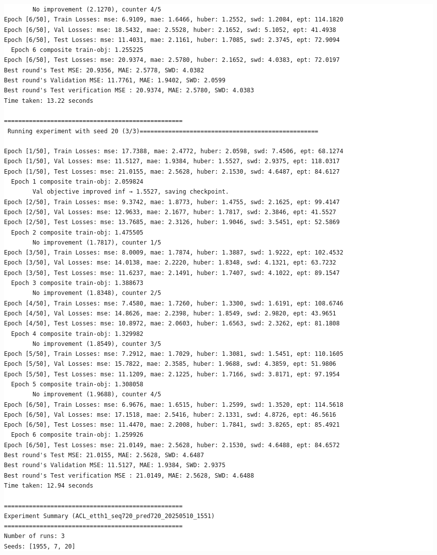             No improvement (2.1270), counter 4/5
    Epoch [6/50], Train Losses: mse: 6.9109, mae: 1.6466, huber: 1.2552, swd: 1.2084, ept: 114.1820
    Epoch [6/50], Val Losses: mse: 18.5432, mae: 2.5528, huber: 2.1652, swd: 5.1052, ept: 41.4938
    Epoch [6/50], Test Losses: mse: 11.4031, mae: 2.1161, huber: 1.7085, swd: 2.3745, ept: 72.9094
      Epoch 6 composite train-obj: 1.255225
    Epoch [6/50], Test Losses: mse: 20.9374, mae: 2.5780, huber: 2.1652, swd: 4.0383, ept: 72.0197
    Best round's Test MSE: 20.9356, MAE: 2.5778, SWD: 4.0382
    Best round's Validation MSE: 11.7761, MAE: 1.9402, SWD: 2.0599
    Best round's Test verification MSE : 20.9374, MAE: 2.5780, SWD: 4.0383
    Time taken: 13.22 seconds
    
    ==================================================
     Running experiment with seed 20 (3/3)==================================================
    
    Epoch [1/50], Train Losses: mse: 17.7388, mae: 2.4772, huber: 2.0598, swd: 7.4506, ept: 68.1274
    Epoch [1/50], Val Losses: mse: 11.5127, mae: 1.9384, huber: 1.5527, swd: 2.9375, ept: 118.0317
    Epoch [1/50], Test Losses: mse: 21.0155, mae: 2.5628, huber: 2.1530, swd: 4.6487, ept: 84.6127
      Epoch 1 composite train-obj: 2.059824
            Val objective improved inf → 1.5527, saving checkpoint.
    Epoch [2/50], Train Losses: mse: 9.3742, mae: 1.8773, huber: 1.4755, swd: 2.1625, ept: 99.4147
    Epoch [2/50], Val Losses: mse: 12.9633, mae: 2.1677, huber: 1.7817, swd: 2.3846, ept: 41.5527
    Epoch [2/50], Test Losses: mse: 13.7685, mae: 2.3126, huber: 1.9046, swd: 3.5451, ept: 52.5869
      Epoch 2 composite train-obj: 1.475505
            No improvement (1.7817), counter 1/5
    Epoch [3/50], Train Losses: mse: 8.0009, mae: 1.7874, huber: 1.3887, swd: 1.9222, ept: 102.4532
    Epoch [3/50], Val Losses: mse: 14.0138, mae: 2.2220, huber: 1.8348, swd: 4.1321, ept: 63.7232
    Epoch [3/50], Test Losses: mse: 11.6237, mae: 2.1491, huber: 1.7407, swd: 4.1022, ept: 89.1547
      Epoch 3 composite train-obj: 1.388673
            No improvement (1.8348), counter 2/5
    Epoch [4/50], Train Losses: mse: 7.4580, mae: 1.7260, huber: 1.3300, swd: 1.6191, ept: 108.6746
    Epoch [4/50], Val Losses: mse: 14.8626, mae: 2.2398, huber: 1.8549, swd: 2.9820, ept: 43.9651
    Epoch [4/50], Test Losses: mse: 10.8972, mae: 2.0603, huber: 1.6563, swd: 2.3262, ept: 81.1808
      Epoch 4 composite train-obj: 1.329982
            No improvement (1.8549), counter 3/5
    Epoch [5/50], Train Losses: mse: 7.2912, mae: 1.7029, huber: 1.3081, swd: 1.5451, ept: 110.1605
    Epoch [5/50], Val Losses: mse: 15.7822, mae: 2.3585, huber: 1.9688, swd: 4.3859, ept: 51.9806
    Epoch [5/50], Test Losses: mse: 11.1209, mae: 2.1225, huber: 1.7166, swd: 3.8171, ept: 97.1954
      Epoch 5 composite train-obj: 1.308058
            No improvement (1.9688), counter 4/5
    Epoch [6/50], Train Losses: mse: 6.9676, mae: 1.6515, huber: 1.2599, swd: 1.3520, ept: 114.5618
    Epoch [6/50], Val Losses: mse: 17.1518, mae: 2.5416, huber: 2.1331, swd: 4.8726, ept: 46.5616
    Epoch [6/50], Test Losses: mse: 11.4470, mae: 2.2008, huber: 1.7841, swd: 3.8265, ept: 85.4921
      Epoch 6 composite train-obj: 1.259926
    Epoch [6/50], Test Losses: mse: 21.0149, mae: 2.5628, huber: 2.1530, swd: 4.6488, ept: 84.6572
    Best round's Test MSE: 21.0155, MAE: 2.5628, SWD: 4.6487
    Best round's Validation MSE: 11.5127, MAE: 1.9384, SWD: 2.9375
    Best round's Test verification MSE : 21.0149, MAE: 2.5628, SWD: 4.6488
    Time taken: 12.94 seconds
    
    ==================================================
    Experiment Summary (ACL_etth1_seq720_pred720_20250510_1551)
    ==================================================
    Number of runs: 3
    Seeds: [1955, 7, 20]
    